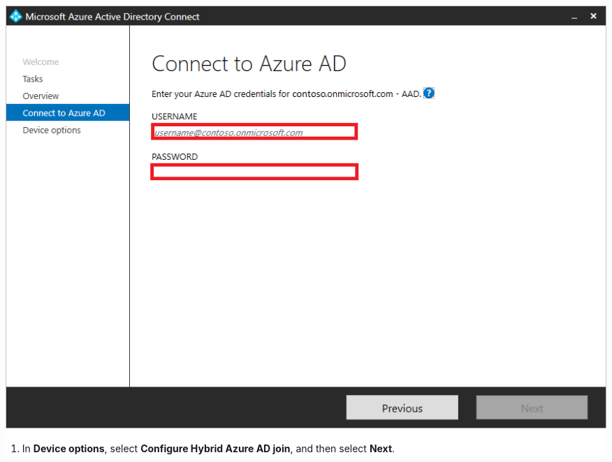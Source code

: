    ![Connect to Azure AD](./media/hybrid-azuread-join-managed-domains/connect-to-azure-ad-username-password.png)

1. In **Device options**, select **Configure Hybrid Azure AD join**, and then select **Next**.
